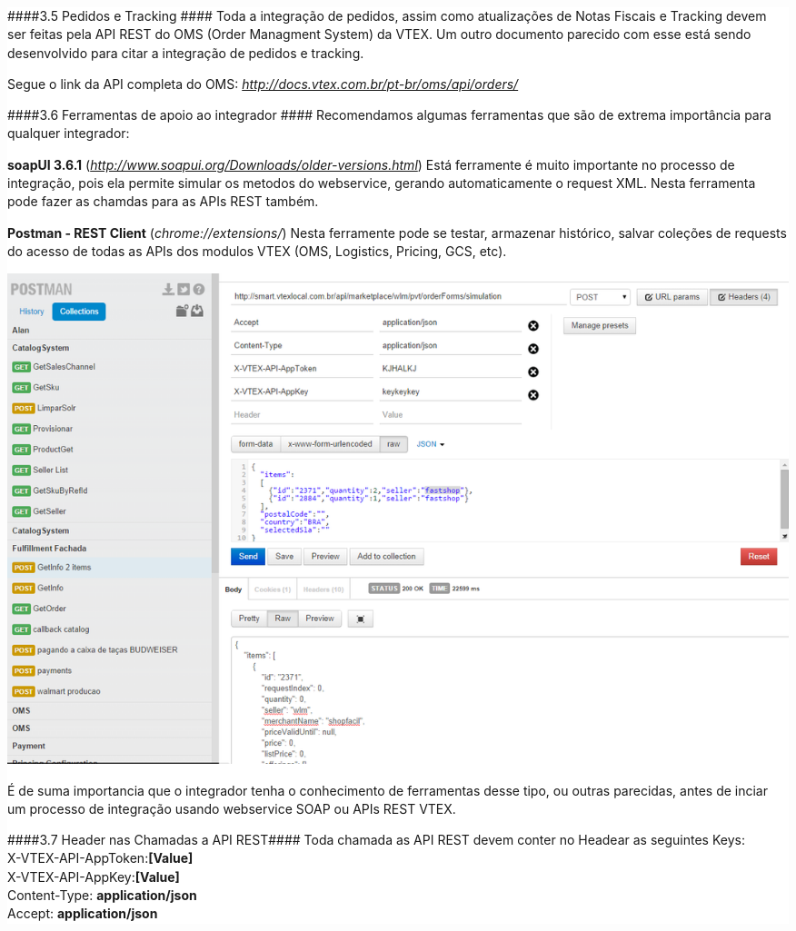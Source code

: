 ####3.5 Pedidos e Tracking ####
Toda a integração de pedidos, assim como atualizações de Notas Fiscais e Tracking devem ser feitas pela API REST do OMS (Order Managment System) da VTEX.  Um outro documento parecido com esse está sendo desenvolvido para citar a integração de pedidos e tracking.

Segue o link da API completa do OMS: _http://docs.vtex.com.br/pt-br/oms/api/orders/_ 

####3.6 Ferramentas de apoio ao integrador ####
Recomendamos algumas ferramentas que são de extrema importância para qualquer integrador:

**soapUI 3.6.1** (_http://www.soapui.org/Downloads/older-versions.html_)
Está ferramente é muito importante no processo de integração, pois ela permite simular os metodos do webservice, gerando automaticamente o request XML. Nesta ferramenta pode fazer as chamdas para as APIs REST também.

**Postman - REST Client** (_chrome://extensions/_)
Nesta ferramente pode se testar, armazenar histórico, salvar coleções de requests do acesso de todas as APIs dos modulos VTEX  (OMS, Logistics, Pricing, GCS, etc).  

![alt text](postman.png "POSTMAN")

É de suma importancia que o integrador tenha o conhecimento de ferramentas desse tipo, ou outras parecidas, antes de inciar um processo de integração usando webservice SOAP ou APIs REST VTEX.

####3.7 Header nas Chamadas a API REST####
Toda chamada as API REST devem conter no Headear as seguintes Keys:  
X-VTEX-API-AppToken:**[Value]**  
X-VTEX-API-AppKey:**[Value]**  
Content-Type: **application/json**      
Accept: **application/json**   
